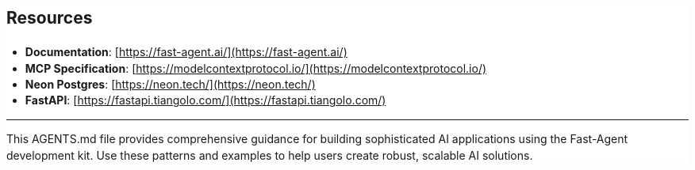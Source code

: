 ```bash
```

## Resources

- **Documentation**: [https://fast-agent.ai/](https://fast-agent.ai/)
- **MCP Specification**: [https://modelcontextprotocol.io/](https://modelcontextprotocol.io/)
- **Neon Postgres**: [https://neon.tech/](https://neon.tech/)
- **FastAPI**: [https://fastapi.tiangolo.com/](https://fastapi.tiangolo.com/)

---

This AGENTS.md file provides comprehensive guidance for building sophisticated AI applications using the Fast-Agent development kit. Use these patterns and examples to help users create robust, scalable AI solutions.
